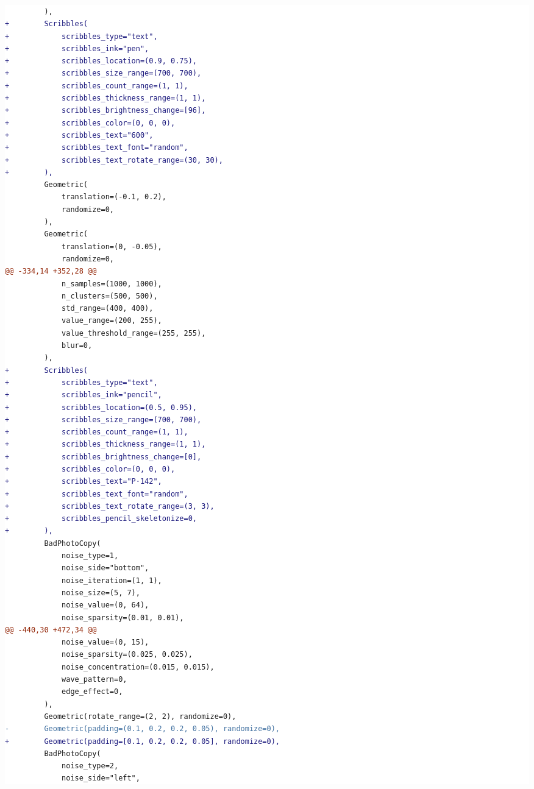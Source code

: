 ```diff
         ),
+        Scribbles(
+            scribbles_type="text",
+            scribbles_ink="pen",
+            scribbles_location=(0.9, 0.75),
+            scribbles_size_range=(700, 700),
+            scribbles_count_range=(1, 1),
+            scribbles_thickness_range=(1, 1),
+            scribbles_brightness_change=[96],
+            scribbles_color=(0, 0, 0),
+            scribbles_text="600",
+            scribbles_text_font="random",
+            scribbles_text_rotate_range=(30, 30),
+        ),
         Geometric(
             translation=(-0.1, 0.2),
             randomize=0,
         ),
         Geometric(
             translation=(0, -0.05),
             randomize=0,
@@ -334,14 +352,28 @@
             n_samples=(1000, 1000),
             n_clusters=(500, 500),
             std_range=(400, 400),
             value_range=(200, 255),
             value_threshold_range=(255, 255),
             blur=0,
         ),
+        Scribbles(
+            scribbles_type="text",
+            scribbles_ink="pencil",
+            scribbles_location=(0.5, 0.95),
+            scribbles_size_range=(700, 700),
+            scribbles_count_range=(1, 1),
+            scribbles_thickness_range=(1, 1),
+            scribbles_brightness_change=[0],
+            scribbles_color=(0, 0, 0),
+            scribbles_text="P·142",
+            scribbles_text_font="random",
+            scribbles_text_rotate_range=(3, 3),
+            scribbles_pencil_skeletonize=0,
+        ),
         BadPhotoCopy(
             noise_type=1,
             noise_side="bottom",
             noise_iteration=(1, 1),
             noise_size=(5, 7),
             noise_value=(0, 64),
             noise_sparsity=(0.01, 0.01),
@@ -440,30 +472,34 @@
             noise_value=(0, 15),
             noise_sparsity=(0.025, 0.025),
             noise_concentration=(0.015, 0.015),
             wave_pattern=0,
             edge_effect=0,
         ),
         Geometric(rotate_range=(2, 2), randomize=0),
-        Geometric(padding=(0.1, 0.2, 0.2, 0.05), randomize=0),
+        Geometric(padding=[0.1, 0.2, 0.2, 0.05], randomize=0),
         BadPhotoCopy(
             noise_type=2,
             noise_side="left",
```